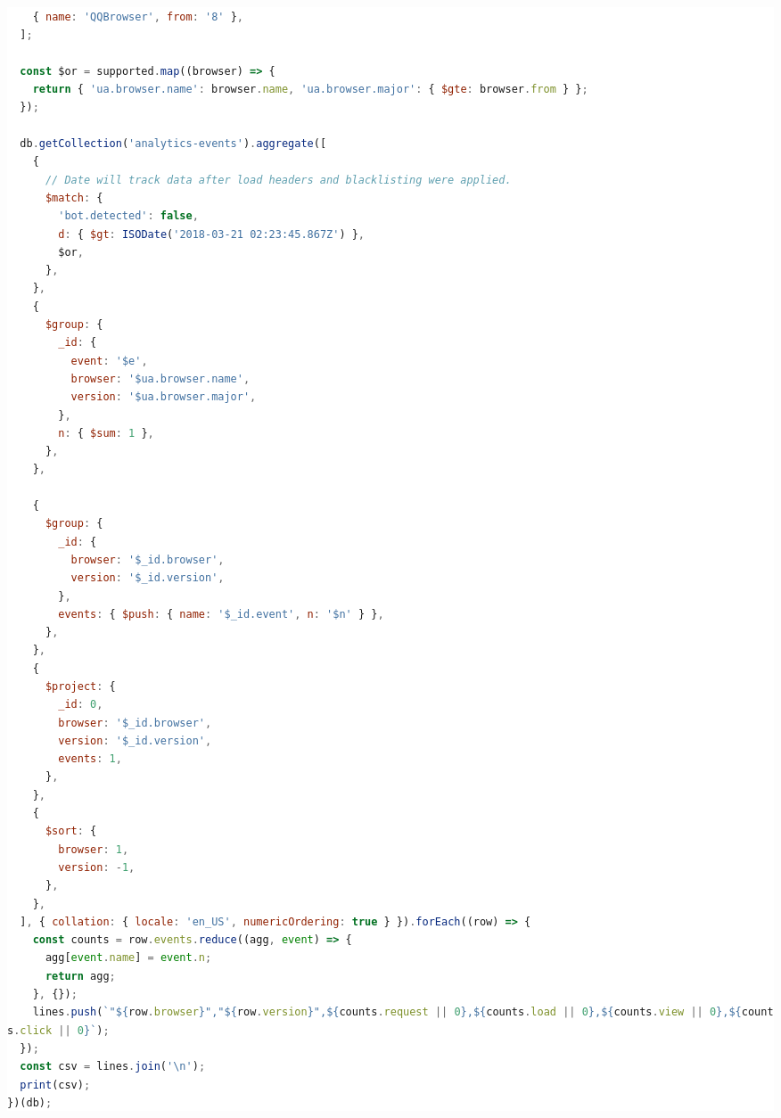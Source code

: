 ```js
    { name: 'QQBrowser', from: '8' },
  ];

  const $or = supported.map((browser) => {
    return { 'ua.browser.name': browser.name, 'ua.browser.major': { $gte: browser.from } };
  });

  db.getCollection('analytics-events').aggregate([
    {
      // Date will track data after load headers and blacklisting were applied.
      $match: {
        'bot.detected': false,
        d: { $gt: ISODate('2018-03-21 02:23:45.867Z') },
        $or,
      },
    },
    {
      $group: {
        _id: {
          event: '$e',
          browser: '$ua.browser.name',
          version: '$ua.browser.major',
        },
        n: { $sum: 1 },
      },
    },

    {
      $group: {
        _id: {
          browser: '$_id.browser',
          version: '$_id.version',
        },
        events: { $push: { name: '$_id.event', n: '$n' } },
      },
    },
    {
      $project: {
        _id: 0,
        browser: '$_id.browser',
        version: '$_id.version',
        events: 1,
      },
    },
    {
      $sort: {
        browser: 1,
        version: -1,
      },
    },
  ], { collation: { locale: 'en_US', numericOrdering: true } }).forEach((row) => {
    const counts = row.events.reduce((agg, event) => {
      agg[event.name] = event.n;
      return agg;
    }, {});
    lines.push(`"${row.browser}","${row.version}",${counts.request || 0},${counts.load || 0},${counts.view || 0},${counts.click || 0}`);
  });
  const csv = lines.join('\n');
  print(csv);
})(db);
```
